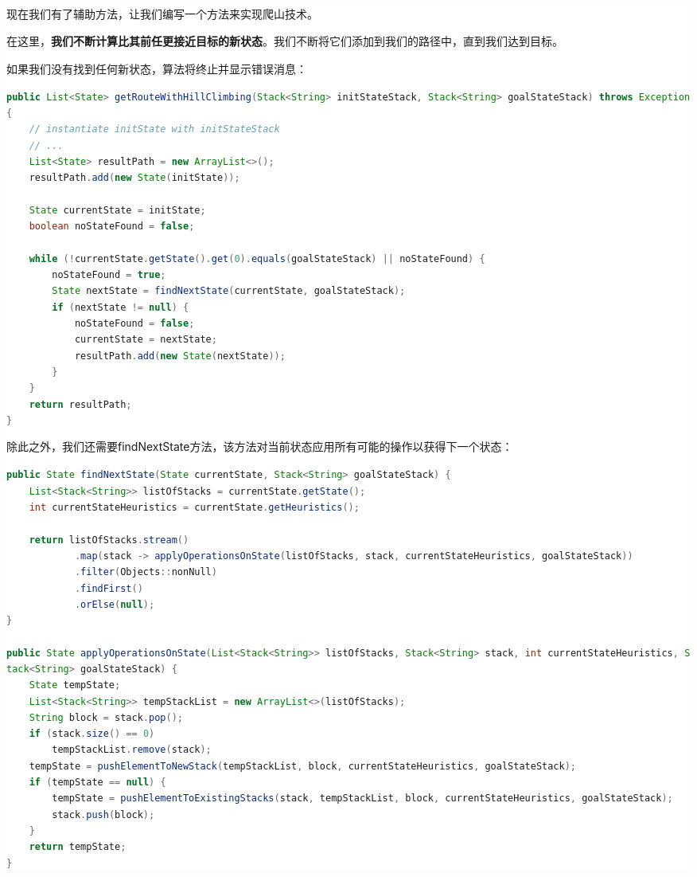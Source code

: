 现在我们有了辅助方法，让我们编写一个方法来实现爬山技术。

在这里，**我们不断计算比其前任更接近目标的新状态**。我们不断将它们添加到我们的路径中，直到我们达到目标。

如果我们没有找到任何新状态，算法将终止并显示错误消息：

```java
public List<State> getRouteWithHillClimbing(Stack<String> initStateStack, Stack<String> goalStateStack) throws Exception {
    // instantiate initState with initStateStack
    // ...
    List<State> resultPath = new ArrayList<>();
    resultPath.add(new State(initState));

    State currentState = initState;
    boolean noStateFound = false;
    
    while (!currentState.getState().get(0).equals(goalStateStack) || noStateFound) {
        noStateFound = true;
        State nextState = findNextState(currentState, goalStateStack);
        if (nextState != null) {
            noStateFound = false;
            currentState = nextState;
            resultPath.add(new State(nextState));
        }
    }
    return resultPath;
}
```

除此之外，我们还需要findNextState方法，该方法对当前状态应用所有可能的操作以获得下一个状态：

```java
public State findNextState(State currentState, Stack<String> goalStateStack) {
    List<Stack<String>> listOfStacks = currentState.getState();
    int currentStateHeuristics = currentState.getHeuristics();

    return listOfStacks.stream()
            .map(stack -> applyOperationsOnState(listOfStacks, stack, currentStateHeuristics, goalStateStack))
            .filter(Objects::nonNull)
            .findFirst()
            .orElse(null);
}

public State applyOperationsOnState(List<Stack<String>> listOfStacks, Stack<String> stack, int currentStateHeuristics, Stack<String> goalStateStack) {
    State tempState;
    List<Stack<String>> tempStackList = new ArrayList<>(listOfStacks);
    String block = stack.pop();
    if (stack.size() == 0)
        tempStackList.remove(stack);
    tempState = pushElementToNewStack(tempStackList, block, currentStateHeuristics, goalStateStack);
    if (tempState == null) {
        tempState = pushElementToExistingStacks(stack, tempStackList, block, currentStateHeuristics, goalStateStack);
        stack.push(block);
    }
    return tempState;
}
```
